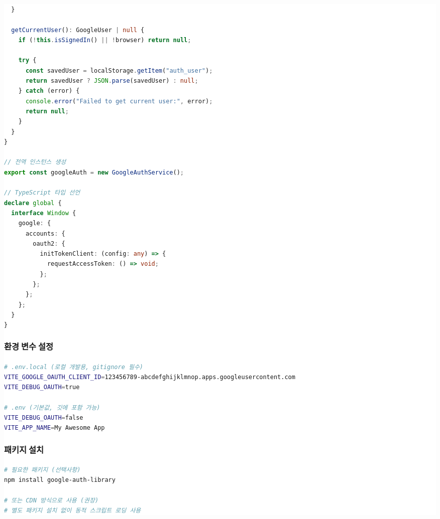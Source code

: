 ```typescript
  }

  getCurrentUser(): GoogleUser | null {
    if (!this.isSignedIn() || !browser) return null;

    try {
      const savedUser = localStorage.getItem("auth_user");
      return savedUser ? JSON.parse(savedUser) : null;
    } catch (error) {
      console.error("Failed to get current user:", error);
      return null;
    }
  }
}

// 전역 인스턴스 생성
export const googleAuth = new GoogleAuthService();

// TypeScript 타입 선언
declare global {
  interface Window {
    google: {
      accounts: {
        oauth2: {
          initTokenClient: (config: any) => {
            requestAccessToken: () => void;
          };
        };
      };
    };
  }
}
```

### 환경 변수 설정

```bash
# .env.local (로컬 개발용, gitignore 필수)
VITE_GOOGLE_OAUTH_CLIENT_ID=123456789-abcdefghijklmnop.apps.googleusercontent.com
VITE_DEBUG_OAUTH=true

# .env (기본값, 깃에 포함 가능)
VITE_DEBUG_OAUTH=false
VITE_APP_NAME=My Awesome App
```

### 패키지 설치

```bash
# 필요한 패키지 (선택사항)
npm install google-auth-library

# 또는 CDN 방식으로 사용 (권장)
# 별도 패키지 설치 없이 동적 스크립트 로딩 사용
```
